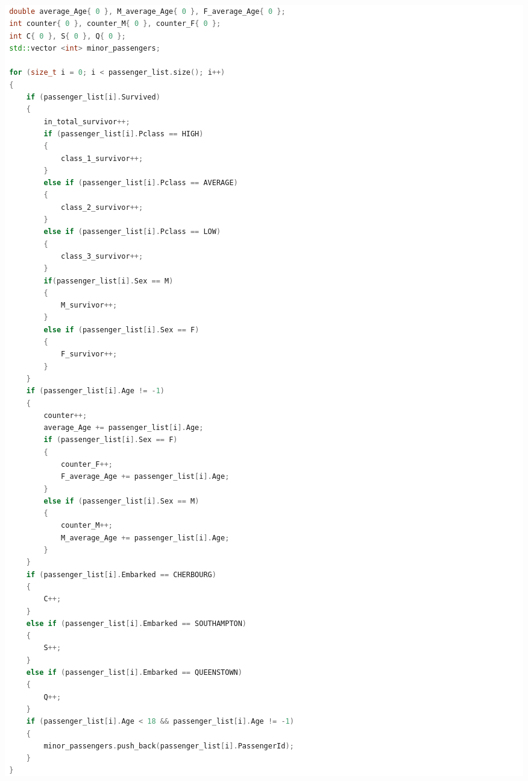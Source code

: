    ```c++
   	double average_Age{ 0 }, M_average_Age{ 0 }, F_average_Age{ 0 };
   	int counter{ 0 }, counter_M{ 0 }, counter_F{ 0 };
   	int C{ 0 }, S{ 0 }, Q{ 0 };
   	std::vector <int> minor_passengers;
   
   	for (size_t i = 0; i < passenger_list.size(); i++)
   	{
   		if (passenger_list[i].Survived)
   		{
   			in_total_survivor++;
   			if (passenger_list[i].Pclass == HIGH)
   			{
   				class_1_survivor++;
   			}
   			else if (passenger_list[i].Pclass == AVERAGE)
   			{
   				class_2_survivor++;
   			}
   			else if (passenger_list[i].Pclass == LOW)
   			{
   				class_3_survivor++;
   			}
   			if(passenger_list[i].Sex == M)
   			{
   				M_survivor++;
   			}
   			else if (passenger_list[i].Sex == F)
   			{
   				F_survivor++;
   			}
   		}
   		if (passenger_list[i].Age != -1)
   		{
   			counter++;
   			average_Age += passenger_list[i].Age;
   			if (passenger_list[i].Sex == F)
   			{
   				counter_F++;
   				F_average_Age += passenger_list[i].Age;
   			}
   			else if (passenger_list[i].Sex == M)
   			{
   				counter_M++;
   				M_average_Age += passenger_list[i].Age;
   			}
   		}
   		if (passenger_list[i].Embarked == CHERBOURG)
   		{
   			C++;
   		}
   		else if (passenger_list[i].Embarked == SOUTHAMPTON)
   		{
   			S++;
   		}
   		else if (passenger_list[i].Embarked == QUEENSTOWN)
   		{
   			Q++;
   		}
   		if (passenger_list[i].Age < 18 && passenger_list[i].Age != -1)
   		{
   			minor_passengers.push_back(passenger_list[i].PassengerId);
   		}
   	}
   ```